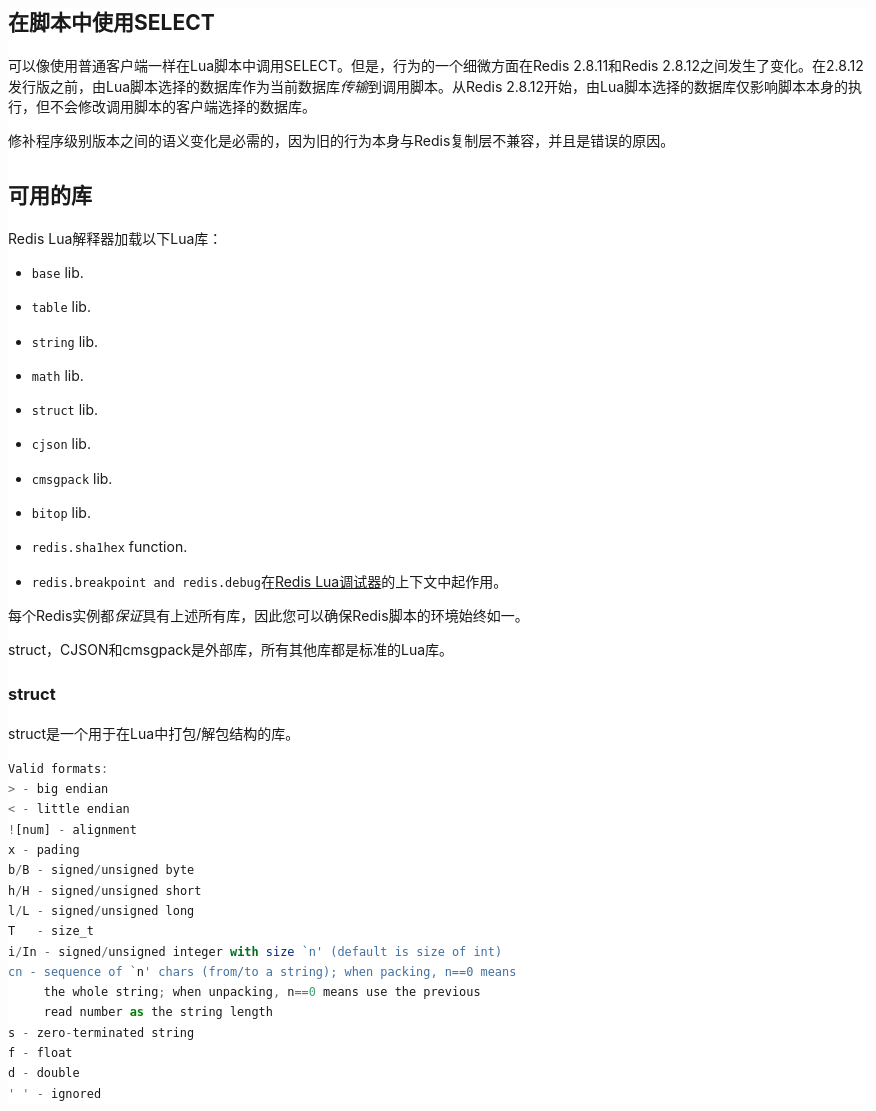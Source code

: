## 在脚本中使用SELECT

可以像使用普通客户端一样在Lua脚本中调用SELECT。但是，行为的一个细微方面在Redis 2.8.11和Redis 2.8.12之间发生了变化。在2.8.12发行版之前，由Lua脚本选择的数据库作为当前数据库*传输*到调用脚本。从Redis 2.8.12开始，由Lua脚本选择的数据库仅影响脚本本身的执行，但不会修改调用脚本的客户端选择的数据库。

修补程序级别版本之间的语义变化是必需的，因为旧的行为本身与Redis复制层不兼容，并且是错误的原因。

## 可用的库

Redis Lua解释器加载以下Lua库：

- `base` lib.

- `table` lib.

- `string` lib.

- `math` lib.

- `struct` lib.

- `cjson` lib.

- `cmsgpack` lib.

- `bitop` lib.

- `redis.sha1hex` function.

- `redis.breakpoint and redis.debug`在[Redis Lua调试器](https://redis.io/topics/ldb)的上下文中起作用。

每个Redis实例都*保证*具有上述所有库，因此您可以确保Redis脚本的环境始终如一。

struct，CJSON和cmsgpack是外部库，所有其他库都是标准的Lua库。

### struct

struct是一个用于在Lua中打包/解包结构的库。

```javascript
Valid formats:
> - big endian
< - little endian
![num] - alignment
x - pading
b/B - signed/unsigned byte
h/H - signed/unsigned short
l/L - signed/unsigned long
T   - size_t
i/In - signed/unsigned integer with size `n' (default is size of int)
cn - sequence of `n' chars (from/to a string); when packing, n==0 means
     the whole string; when unpacking, n==0 means use the previous
     read number as the string length
s - zero-terminated string
f - float
d - double
' ' - ignored
```
